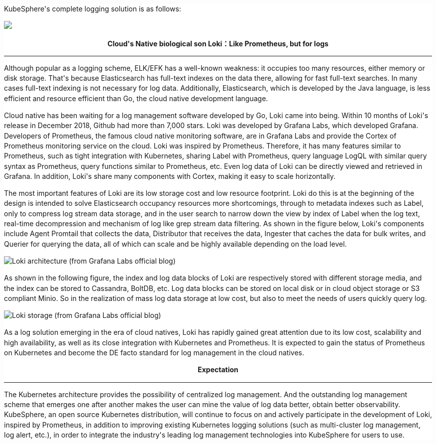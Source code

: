 KubeSphere's complete logging solution is as follows:

![](https://cdn.img.wenhairu.com/images/2019/10/04/8ttpK.png)

<center><strong>Cloud's Native biological son Loki：Like Prometheus, but for logs</strong></center><hr size="2px"/>

Although popular as a logging scheme, ELK/EFK has a well-known weakness: it occupies too many resources, either memory or disk storage. That's because Elasticsearch has full-text indexes on the data there, allowing for fast full-text searches. In many cases full-text indexing is not necessary for log data. Additionally, Elasticsearch, which is developed by the Java language, is less efficient and resource efficient than Go, the cloud native development language.

Cloud native has been waiting for a log management software developed by Go, Loki came into being. Within 10 months of Loki's release in December 2018, Github had more than 7,000 stars. Loki was developed by Grafana Labs, which developed Grafana. Developers of Prometheus, the famous cloud native monitoring software, are in Grafana Labs and provide the Cortex of Prometheus monitoring service on the cloud. Loki was inspired by Prometheus. Therefore, it has many features similar to Prometheus, such as tight integration with Kubernetes, sharing Label with Prometheus, query language LogQL with similar query syntax as Prometheus, query functions similar to Prometheus, etc. Even log data of Loki can be directly viewed and retrieved in Grafana. In addition, Loki's share many components with Cortex, making it easy to scale horizontally.

The most important features of Loki are its low storage cost and low resource footprint. Loki do this is at the beginning of the design is intended to solve Elasticsearch occupancy resources more shortcomings, through to metadata indexes such as Label, only to compress log stream data storage, and in the user search to narrow down the view by index of Label when the log text, real-time decompression and mechanism of log like grep stream data filtering. As shown in the figure below, Loki's components include Agent Promtail that collects the data, Distributor that receives the data, Ingester that caches the data for bulk writes, and Querier for querying the data, all of which can scale and be highly available depending on the load level.

![Loki architecture (from Grafana Labs official blog)](https://cdn.img.wenhairu.com/images/2019/10/04/8tzI3.png)

As shown in the following figure, the index and log data blocks of Loki are respectively stored with different storage media, and the index can be stored to Cassandra, BoltDB, etc. Log data blocks can be stored on local disk or in cloud object storage or S3 compliant Minio. So in the realization of mass log data storage at low cost, but also to meet the needs of users quickly query log.

![Loki storage (from Grafana Labs official blog)](https://cdn.img.wenhairu.com/images/2019/10/04/8tjlo.png)

As a log solution emerging in the era of cloud natives, Loki has rapidly gained great attention due to its low cost, scalability and high availability, as well as its close integration with Kubernetes and Prometheus. It is expected to gain the status of Prometheus on Kubernetes and become the DE facto standard for log management in the cloud natives.

<center><strong>Expectation</strong></center><hr size="2px"/>

The Kubernetes architecture provides the possibility of centralized log management. And the outstanding log management scheme that emerges one after another makes the user can mine the value of log data better, obtain better observability. KubeSphere, an open source Kubernetes distribution, will continue to focus on and actively participate in the development of Loki, inspired by Prometheus, in addition to improving existing Kubernetes logging solutions (such as multi-cluster log management, log alert, etc.), in order to integrate the industry's leading log management technologies into KubeSphere for users to use.
